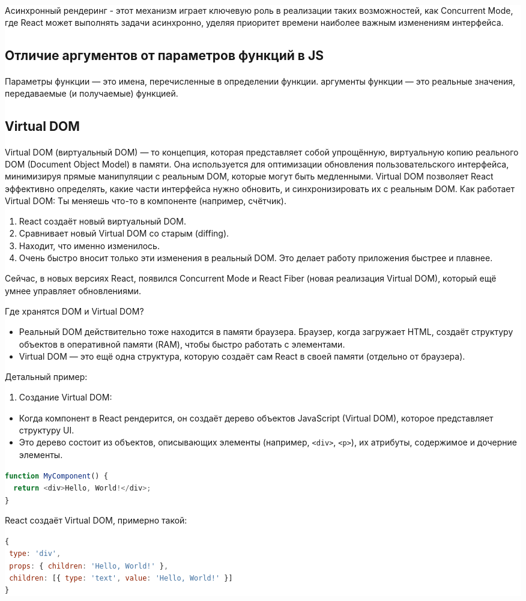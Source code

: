 Асинхронный рендеринг - этот механизм играет ключевую роль в реализации таких возможностей, как Concurrent Mode, где React может выполнять задачи асинхронно, уделяя приоритет времени наиболее важным изменениям интерфейса.

## Отличие аргументов от параметров функций в JS

Параметры функции — это имена, перечисленные в определении функции. аргументы функции — это реальные значения, передаваемые (и получаемые) функцией.

## Virtual DOM

Virtual DOM (виртуальный DOM) — то концепция, которая представляет собой упрощённую, виртуальную копию реального DOM (Document Object Model) в памяти. Она используется для оптимизации обновления пользовательского интерфейса, минимизируя прямые манипуляции с реальным DOM, которые могут быть медленными. Virtual DOM позволяет React эффективно определять, какие части интерфейса нужно обновить, и синхронизировать их с реальным DOM.
Как работает Virtual DOM:
Ты меняешь что-то в компоненте (например, счётчик).

1. React создаёт новый виртуальный DOM.
2. Сравнивает новый Virtual DOM со старым (diffing).
3. Находит, что именно изменилось.
4. Очень быстро вносит только эти изменения в реальный DOM.
   Это делает работу приложения быстрее и плавнее.

Сейчас, в новых версиях React, появился Concurrent Mode и React Fiber (новая реализация Virtual DOM), который ещё умнее управляет обновлениями.

Где хранятся DOM и Virtual DOM?

- Реальный DOM действительно тоже находится в памяти браузера.
  Браузер, когда загружает HTML, создаёт структуру объектов в оперативной памяти (RAM), чтобы быстро работать с элементами.
- Virtual DOM — это ещё одна структура, которую создаёт сам React в своей памяти (отдельно от браузера).

Детальный пример:

1. Создание Virtual DOM:

- Когда компонент в React рендерится, он создаёт дерево объектов JavaScript (Virtual DOM), которое представляет структуру UI.
- Это дерево состоит из объектов, описывающих элементы (например, `<div>`, `<p>`), их атрибуты, содержимое и дочерние элементы.

```js
function MyComponent() {
  return <div>Hello, World!</div>;
}
```

React создаёт Virtual DOM, примерно такой:

```js
{
 type: 'div',
 props: { children: 'Hello, World!' },
 children: [{ type: 'text', value: 'Hello, World!' }]
}
```
